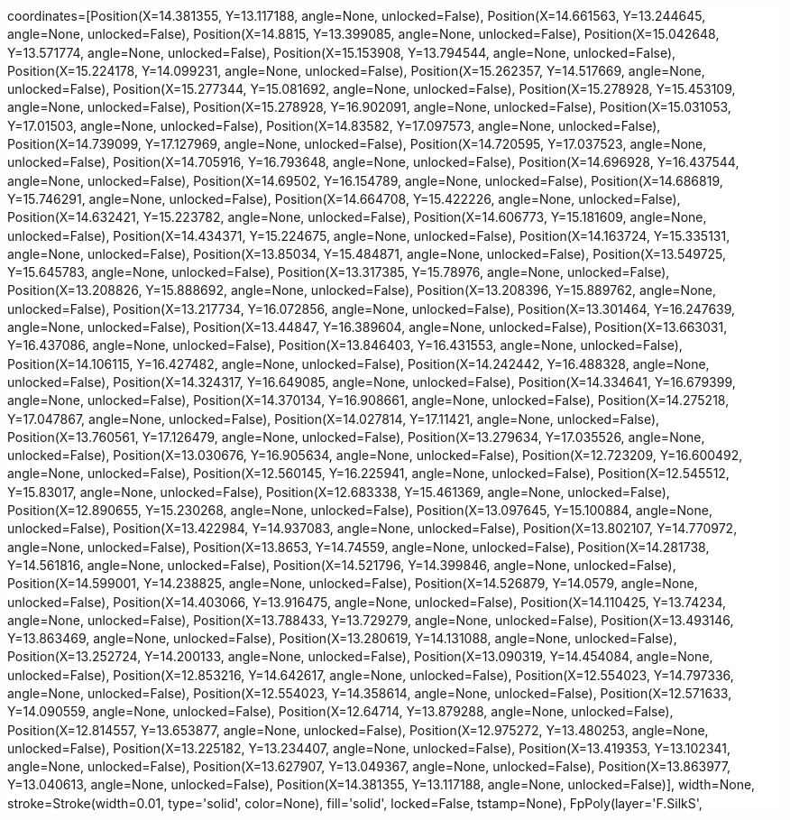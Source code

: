 coordinates=[Position(X=14.381355, Y=13.117188, angle=None, unlocked=False), Position(X=14.661563, Y=13.244645, angle=None, unlocked=False), Position(X=14.8815, Y=13.399085, angle=None, unlocked=False), Position(X=15.042648, Y=13.571774, angle=None, unlocked=False), Position(X=15.153908, Y=13.794544, angle=None, unlocked=False), Position(X=15.224178, Y=14.099231, angle=None, unlocked=False), Position(X=15.262357, Y=14.517669, angle=None, unlocked=False), Position(X=15.277344, Y=15.081692, angle=None, unlocked=False), Position(X=15.278928, Y=15.453109, angle=None, unlocked=False), Position(X=15.278928, Y=16.902091, angle=None, unlocked=False), Position(X=15.031053, Y=17.01503, angle=None, unlocked=False), Position(X=14.83582, Y=17.097573, angle=None, unlocked=False), Position(X=14.739099, Y=17.127969, angle=None, unlocked=False), Position(X=14.720595, Y=17.037523, angle=None, unlocked=False), Position(X=14.705916, Y=16.793648, angle=None, unlocked=False), Position(X=14.696928, Y=16.437544, angle=None, unlocked=False), Position(X=14.69502, Y=16.154789, angle=None, unlocked=False), Position(X=14.686819, Y=15.746291, angle=None, unlocked=False), Position(X=14.664708, Y=15.422226, angle=None, unlocked=False), Position(X=14.632421, Y=15.223782, angle=None, unlocked=False), Position(X=14.606773, Y=15.181609, angle=None, unlocked=False), Position(X=14.434371, Y=15.224675, angle=None, unlocked=False), Position(X=14.163724, Y=15.335131, angle=None, unlocked=False), Position(X=13.85034, Y=15.484871, angle=None, unlocked=False), Position(X=13.549725, Y=15.645783, angle=None, unlocked=False), Position(X=13.317385, Y=15.78976, angle=None, unlocked=False), Position(X=13.208826, Y=15.888692, angle=None, unlocked=False), Position(X=13.208396, Y=15.889762, angle=None, unlocked=False), Position(X=13.217734, Y=16.072856, angle=None, unlocked=False), Position(X=13.301464, Y=16.247639, angle=None, unlocked=False), Position(X=13.44847, Y=16.389604, angle=None, unlocked=False), Position(X=13.663031, Y=16.437086, angle=None, unlocked=False), Position(X=13.846403, Y=16.431553, angle=None, unlocked=False), Position(X=14.106115, Y=16.427482, angle=None, unlocked=False), Position(X=14.242442, Y=16.488328, angle=None, unlocked=False), Position(X=14.324317, Y=16.649085, angle=None, unlocked=False), Position(X=14.334641, Y=16.679399, angle=None, unlocked=False), Position(X=14.370134, Y=16.908661, angle=None, unlocked=False), Position(X=14.275218, Y=17.047867, angle=None, unlocked=False), Position(X=14.027814, Y=17.11421, angle=None, unlocked=False), Position(X=13.760561, Y=17.126479, angle=None, unlocked=False), Position(X=13.279634, Y=17.035526, angle=None, unlocked=False), Position(X=13.030676, Y=16.905634, angle=None, unlocked=False), Position(X=12.723209, Y=16.600492, angle=None, unlocked=False), Position(X=12.560145, Y=16.225941, angle=None, unlocked=False), Position(X=12.545512, Y=15.83017, angle=None, unlocked=False), Position(X=12.683338, Y=15.461369, angle=None, unlocked=False), Position(X=12.890655, Y=15.230268, angle=None, unlocked=False), Position(X=13.097645, Y=15.100884, angle=None, unlocked=False), Position(X=13.422984, Y=14.937083, angle=None, unlocked=False), Position(X=13.802107, Y=14.770972, angle=None, unlocked=False), Position(X=13.8653, Y=14.74559, angle=None, unlocked=False), Position(X=14.281738, Y=14.561816, angle=None, unlocked=False), Position(X=14.521796, Y=14.399846, angle=None, unlocked=False), Position(X=14.599001, Y=14.238825, angle=None, unlocked=False), Position(X=14.526879, Y=14.0579, angle=None, unlocked=False), Position(X=14.403066, Y=13.916475, angle=None, unlocked=False), Position(X=14.110425, Y=13.74234, angle=None, unlocked=False), Position(X=13.788433, Y=13.729279, angle=None, unlocked=False), Position(X=13.493146, Y=13.863469, angle=None, unlocked=False), Position(X=13.280619, Y=14.131088, angle=None, unlocked=False), Position(X=13.252724, Y=14.200133, angle=None, unlocked=False), Position(X=13.090319, Y=14.454084, angle=None, unlocked=False), Position(X=12.853216, Y=14.642617, angle=None, unlocked=False), Position(X=12.554023, Y=14.797336, angle=None, unlocked=False), Position(X=12.554023, Y=14.358614, angle=None, unlocked=False), Position(X=12.571633, Y=14.090559, angle=None, unlocked=False), Position(X=12.64714, Y=13.879288, angle=None, unlocked=False), Position(X=12.814557, Y=13.653877, angle=None, unlocked=False), Position(X=12.975272, Y=13.480253, angle=None, unlocked=False), Position(X=13.225182, Y=13.234407, angle=None, unlocked=False), Position(X=13.419353, Y=13.102341, angle=None, unlocked=False), Position(X=13.627907, Y=13.049367, angle=None, unlocked=False), Position(X=13.863977, Y=13.040613, angle=None, unlocked=False), Position(X=14.381355, Y=13.117188, angle=None, unlocked=False)], width=None, stroke=Stroke(width=0.01, type='solid', color=None), fill='solid', locked=False, tstamp=None), FpPoly(layer='F.SilkS',